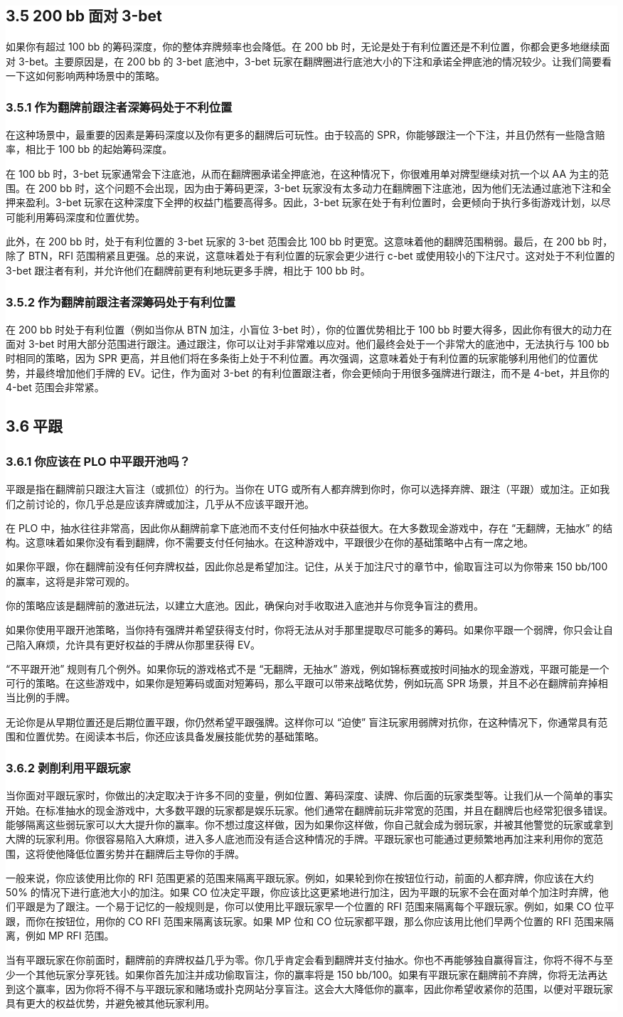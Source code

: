 ## 3.5 200 bb 面对 3-bet

如果你有超过 100 bb 的筹码深度，你的整体弃牌频率也会降低。在 200 bb 时，无论是处于有利位置还是不利位置，你都会更多地继续面对 3-bet。主要原因是，在 200 bb 的 3-bet 底池中，3-bet 玩家在翻牌圈进行底池大小的下注和承诺全押底池的情况较少。让我们简要看一下这如何影响两种场景中的策略。

### 3.5.1 作为翻牌前跟注者深筹码处于不利位置

在这种场景中，最重要的因素是筹码深度以及你有更多的翻牌后可玩性。由于较高的 SPR，你能够跟注一个下注，并且仍然有一些隐含赔率，相比于 100 bb 的起始筹码深度。

在 100 bb 时，3-bet 玩家通常会下注底池，从而在翻牌圈承诺全押底池，在这种情况下，你很难用单对牌型继续对抗一个以 AA 为主的范围。在 200 bb 时，这个问题不会出现，因为由于筹码更深，3-bet 玩家没有太多动力在翻牌圈下注底池，因为他们无法通过底池下注和全押来盈利。3-bet 玩家在这种深度下全押的权益门槛要高得多。因此，3-bet 玩家在处于有利位置时，会更倾向于执行多街游戏计划，以尽可能利用筹码深度和位置优势。

此外，在 200 bb 时，处于有利位置的 3-bet 玩家的 3-bet 范围会比 100 bb 时更宽。这意味着他的翻牌范围稍弱。最后，在 200 bb 时，除了 BTN，RFI 范围稍紧且更强。总的来说，这意味着处于有利位置的玩家会更少进行 c-bet 或使用较小的下注尺寸。这对处于不利位置的 3-bet 跟注者有利，并允许他们在翻牌前更有利地玩更多手牌，相比于 100 bb 时。

### 3.5.2 作为翻牌前跟注者深筹码处于有利位置

在 200 bb 时处于有利位置（例如当你从 BTN 加注，小盲位 3-bet 时），你的位置优势相比于 100 bb 时要大得多，因此你有很大的动力在面对 3-bet 时用大部分范围进行跟注。通过跟注，你可以让对手非常难以应对。他们最终会处于一个非常大的底池中，无法执行与 100 bb 时相同的策略，因为 SPR 更高，并且他们将在多条街上处于不利位置。再次强调，这意味着处于有利位置的玩家能够利用他们的位置优势，并最终增加他们手牌的 EV。记住，作为面对 3-bet 的有利位置跟注者，你会更倾向于用很多强牌进行跟注，而不是 4-bet，并且你的 4-bet 范围会非常紧。

## 3.6 平跟

### 3.6.1 你应该在 PLO 中平跟开池吗？

平跟是指在翻牌前只跟注大盲注（或抓位）的行为。当你在 UTG 或所有人都弃牌到你时，你可以选择弃牌、跟注（平跟）或加注。正如我们之前讨论的，你几乎总是应该弃牌或加注，几乎从不应该平跟开池。

在 PLO 中，抽水往往非常高，因此你从翻牌前拿下底池而不支付任何抽水中获益很大。在大多数现金游戏中，存在 “无翻牌，无抽水” 的结构。这意味着如果你没有看到翻牌，你不需要支付任何抽水。在这种游戏中，平跟很少在你的基础策略中占有一席之地。

如果你平跟，你在翻牌前没有任何弃牌权益，因此你总是希望加注。记住，从关于加注尺寸的章节中，偷取盲注可以为你带来 150 bb/100 的赢率，这将是非常可观的。

你的策略应该是翻牌前的激进玩法，以建立大底池。因此，确保向对手收取进入底池并与你竞争盲注的费用。

如果你使用平跟开池策略，当你持有强牌并希望获得支付时，你将无法从对手那里提取尽可能多的筹码。如果你平跟一个弱牌，你只会让自己陷入麻烦，允许具有更好权益的手牌从你那里获得 EV。

“不平跟开池” 规则有几个例外。如果你玩的游戏格式不是 “无翻牌，无抽水” 游戏，例如锦标赛或按时间抽水的现金游戏，平跟可能是一个可行的策略。在这些游戏中，如果你是短筹码或面对短筹码，那么平跟可以带来战略优势，例如玩高 SPR 场景，并且不必在翻牌前弃掉相当比例的手牌。

无论你是从早期位置还是后期位置平跟，你仍然希望平跟强牌。这样你可以 “迫使” 盲注玩家用弱牌对抗你，在这种情况下，你通常具有范围和位置优势。在阅读本书后，你还应该具备发展技能优势的基础策略。

### 3.6.2 剥削利用平跟玩家

当你面对平跟玩家时，你做出的决定取决于许多不同的变量，例如位置、筹码深度、读牌、你后面的玩家类型等。让我们从一个简单的事实开始。在标准抽水的现金游戏中，大多数平跟的玩家都是娱乐玩家。他们通常在翻牌前玩非常宽的范围，并且在翻牌后也经常犯很多错误。能够隔离这些弱玩家可以大大提升你的赢率。你不想过度这样做，因为如果你这样做，你自己就会成为弱玩家，并被其他警觉的玩家或拿到大牌的玩家利用。你很容易陷入大麻烦，进入多人底池而没有适合这种情况的手牌。平跟玩家也可能通过更频繁地再加注来利用你的宽范围，这将使他降低位置劣势并在翻牌后主导你的手牌。

一般来说，你应该使用比你的 RFI 范围更紧的范围来隔离平跟玩家。例如，如果轮到你在按钮位行动，前面的人都弃牌，你应该在大约 50% 的情况下进行底池大小的加注。如果 CO 位决定平跟，你应该比这更紧地进行加注，因为平跟的玩家不会在面对单个加注时弃牌，他们平跟是为了跟注。一个易于记忆的一般规则是，你可以使用比平跟玩家早一个位置的 RFI 范围来隔离每个平跟玩家。例如，如果 CO 位平跟，而你在按钮位，用你的 CO RFI 范围来隔离该玩家。如果 MP 位和 CO 位玩家都平跟，那么你应该用比他们早两个位置的 RFI 范围来隔离，例如 MP RFI 范围。

当有平跟玩家在你前面时，翻牌前的弃牌权益几乎为零。你几乎肯定会看到翻牌并支付抽水。你也不再能够独自赢得盲注，你将不得不与至少一个其他玩家分享死钱。如果你首先加注并成功偷取盲注，你的赢率将是 150 bb/100。如果有平跟玩家在翻牌前不弃牌，你将无法再达到这个赢率，因为你将不得不与平跟玩家和赌场或扑克网站分享盲注。这会大大降低你的赢率，因此你希望收紧你的范围，以便对平跟玩家具有更大的权益优势，并避免被其他玩家利用。
